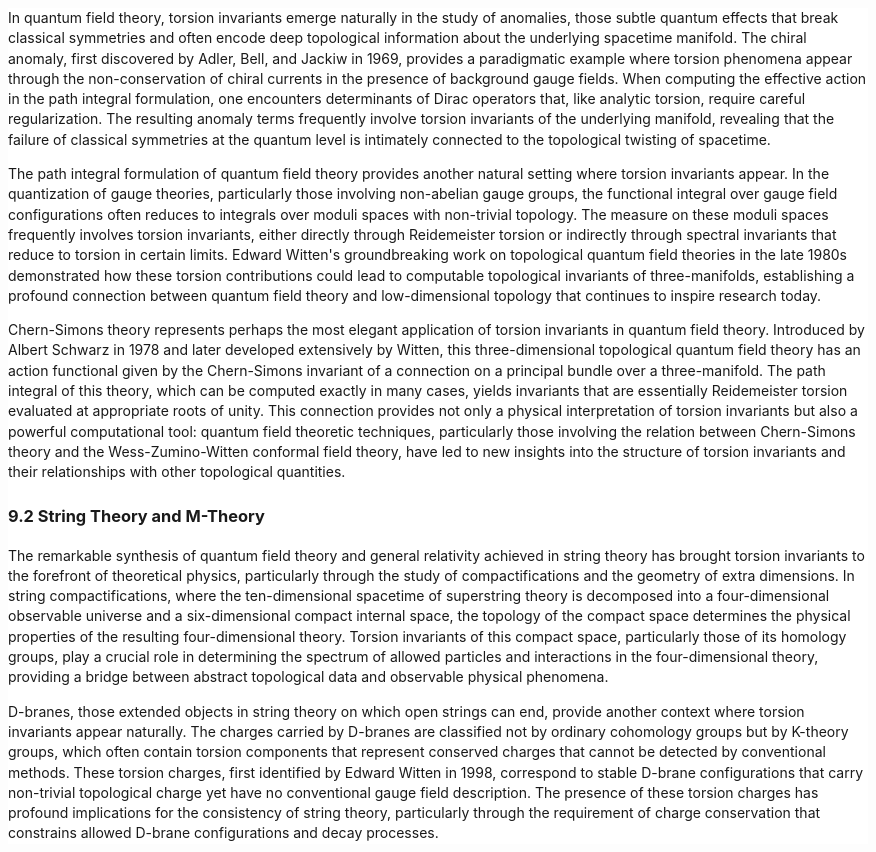 In quantum field theory, torsion invariants emerge naturally in the study of anomalies, those subtle quantum effects that break classical symmetries and often encode deep topological information about the underlying spacetime manifold. The chiral anomaly, first discovered by Adler, Bell, and Jackiw in 1969, provides a paradigmatic example where torsion phenomena appear through the non-conservation of chiral currents in the presence of background gauge fields. When computing the effective action in the path integral formulation, one encounters determinants of Dirac operators that, like analytic torsion, require careful regularization. The resulting anomaly terms frequently involve torsion invariants of the underlying manifold, revealing that the failure of classical symmetries at the quantum level is intimately connected to the topological twisting of spacetime.

The path integral formulation of quantum field theory provides another natural setting where torsion invariants appear. In the quantization of gauge theories, particularly those involving non-abelian gauge groups, the functional integral over gauge field configurations often reduces to integrals over moduli spaces with non-trivial topology. The measure on these moduli spaces frequently involves torsion invariants, either directly through Reidemeister torsion or indirectly through spectral invariants that reduce to torsion in certain limits. Edward Witten's groundbreaking work on topological quantum field theories in the late 1980s demonstrated how these torsion contributions could lead to computable topological invariants of three-manifolds, establishing a profound connection between quantum field theory and low-dimensional topology that continues to inspire research today.

Chern-Simons theory represents perhaps the most elegant application of torsion invariants in quantum field theory. Introduced by Albert Schwarz in 1978 and later developed extensively by Witten, this three-dimensional topological quantum field theory has an action functional given by the Chern-Simons invariant of a connection on a principal bundle over a three-manifold. The path integral of this theory, which can be computed exactly in many cases, yields invariants that are essentially Reidemeister torsion evaluated at appropriate roots of unity. This connection provides not only a physical interpretation of torsion invariants but also a powerful computational tool: quantum field theoretic techniques, particularly those involving the relation between Chern-Simons theory and the Wess-Zumino-Witten conformal field theory, have led to new insights into the structure of torsion invariants and their relationships with other topological quantities.

### 9.2 String Theory and M-Theory

The remarkable synthesis of quantum field theory and general relativity achieved in string theory has brought torsion invariants to the forefront of theoretical physics, particularly through the study of compactifications and the geometry of extra dimensions. In string compactifications, where the ten-dimensional spacetime of superstring theory is decomposed into a four-dimensional observable universe and a six-dimensional compact internal space, the topology of the compact space determines the physical properties of the resulting four-dimensional theory. Torsion invariants of this compact space, particularly those of its homology groups, play a crucial role in determining the spectrum of allowed particles and interactions in the four-dimensional theory, providing a bridge between abstract topological data and observable physical phenomena.

D-branes, those extended objects in string theory on which open strings can end, provide another context where torsion invariants appear naturally. The charges carried by D-branes are classified not by ordinary cohomology groups but by K-theory groups, which often contain torsion components that represent conserved charges that cannot be detected by conventional methods. These torsion charges, first identified by Edward Witten in 1998, correspond to stable D-brane configurations that carry non-trivial topological charge yet have no conventional gauge field description. The presence of these torsion charges has profound implications for the consistency of string theory, particularly through the requirement of charge conservation that constrains allowed D-brane configurations and decay processes.
